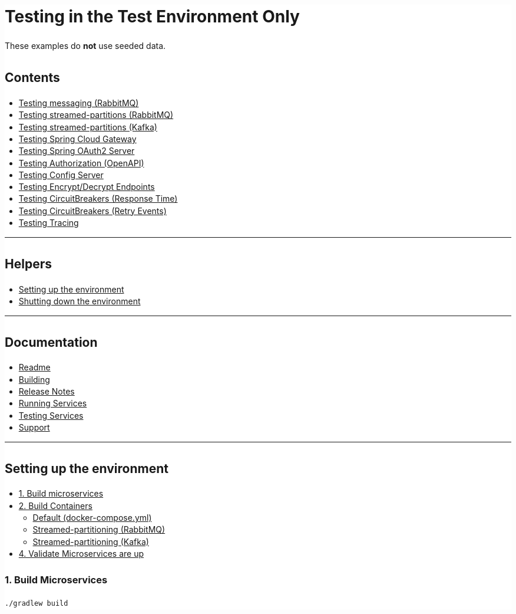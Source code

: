 # Testing in the Test Environment Only

These examples do **not** use seeded data. 

## Contents

- [Testing messaging (RabbitMQ)](#testing-messaging-rabbitmq)
- [Testing streamed-partitions (RabbitMQ)](#testing-streamed-partitions-rabbitmq)
- [Testing streamed-partitions (Kafka)](#testing-streamed-partitions-kafka)
- [Testing Spring Cloud Gateway](#testing-spring-cloud-gateway)
- [Testing Spring OAuth2 Server](#testing-spring-oauth2-server)
- [Testing Authorization (OpenAPI)]()
- [Testing Config Server](#testing-config-server)
- [Testing Encrypt/Decrypt Endpoints](#testing-encryptdecrypt-endpoints)
- [Testing CircuitBreakers (Response Time)](#testing-circuitbreakers-response-time)
- [Testing CircuitBreakers (Retry Events)](#testing-circuit-breakers-test-retries)
- [Testing Tracing](#testing-tracing)

---

## Helpers
- [Setting up the environment](#setting-up-the-environment)
- [Shutting down the environment](#shutting-down-the-environment)


---
## Documentation
- [Readme](../README.md)
- [Building](BUILD.md)
- [Release Notes](RELEASE.md)
- [Running Services](RUNNING.md)
- [Testing Services](TESTING.md)
- [Support](SUPPORT.md)

---

## Setting up the environment

- [1. Build microservices](#1-build-microservices)
- [2. Build Containers](#2-build--start-containers)
  - [Default (docker-compose.yml)](#default-docker-composeyml)
  - [Streamed-partitioning (RabbitMQ)](#streamed-partitioning-rabbitmq)
  - [Streamed-partitioning (Kafka)](#streamed-partitioning-kafka)
- [4. Validate Microservices are up](#3-validate-microservices-are-up)

### 1. Build Microservices

```shell
./gradlew build
```
